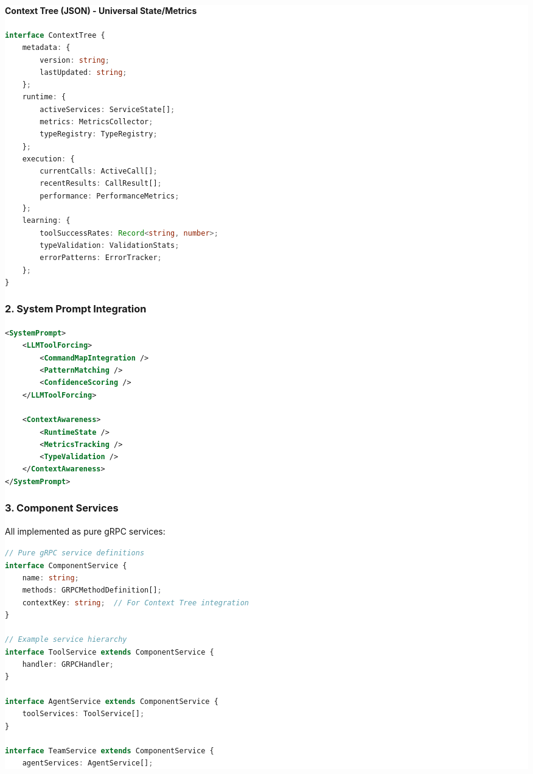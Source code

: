 #### Context Tree (JSON) - Universal State/Metrics
```typescript
interface ContextTree {
    metadata: {
        version: string;
        lastUpdated: string;
    };
    runtime: {
        activeServices: ServiceState[];
        metrics: MetricsCollector;
        typeRegistry: TypeRegistry;
    };
    execution: {
        currentCalls: ActiveCall[];
        recentResults: CallResult[];
        performance: PerformanceMetrics;
    };
    learning: {
        toolSuccessRates: Record<string, number>;
        typeValidation: ValidationStats;
        errorPatterns: ErrorTracker;
    };
}
```

### 2. System Prompt Integration
```xml
<SystemPrompt>
    <LLMToolForcing>
        <CommandMapIntegration />
        <PatternMatching />
        <ConfidenceScoring />
    </LLMToolForcing>
    
    <ContextAwareness>
        <RuntimeState />
        <MetricsTracking />
        <TypeValidation />
    </ContextAwareness>
</SystemPrompt>
```

### 3. Component Services
All implemented as pure gRPC services:

```typescript
// Pure gRPC service definitions
interface ComponentService {
    name: string;
    methods: GRPCMethodDefinition[];
    contextKey: string;  // For Context Tree integration
}

// Example service hierarchy
interface ToolService extends ComponentService {
    handler: GRPCHandler;
}

interface AgentService extends ComponentService {
    toolServices: ToolService[];
}

interface TeamService extends ComponentService {
    agentServices: AgentService[];
```